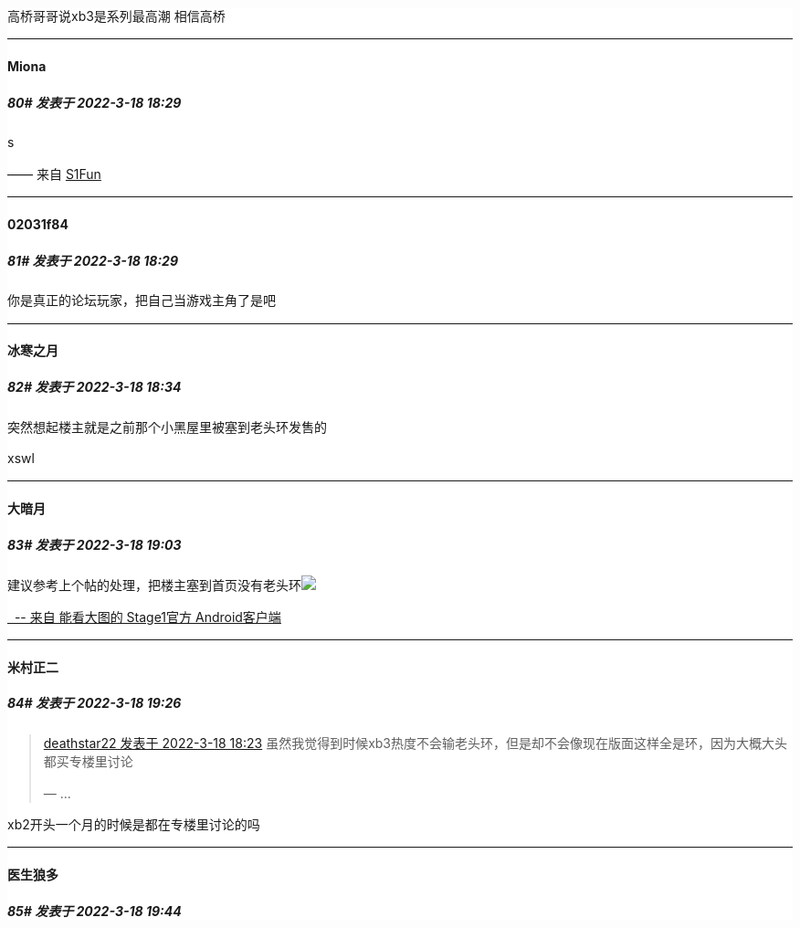 高桥哥哥说xb3是系列最高潮 相信高桥

*****

####  Miona  
##### 80#       发表于 2022-3-18 18:29

s

—— 来自 [S1Fun](https://s1fun.koalcat.com)



*****

####  02031f84  
##### 81#       发表于 2022-3-18 18:29

你是真正的论坛玩家，把自己当游戏主角了是吧

*****

####  冰寒之月  
##### 82#       发表于 2022-3-18 18:34

突然想起楼主就是之前那个小黑屋里被塞到老头环发售的

xswl



*****

####  大暗月  
##### 83#       发表于 2022-3-18 19:03

建议参考上个帖的处理，把楼主塞到首页没有老头环<img src="https://static.saraba1st.com/image/smiley/face2017/065.png" referrerpolicy="no-referrer">

[  -- 来自 能看大图的 Stage1官方 Android客户端](https://www.coolapk.com/apk/140634)



*****

####  米村正二  
##### 84#       发表于 2022-3-18 19:26

<blockquote><a href="httphttps://bbs.saraba1st.com/2b/forum.php?mod=redirect&amp;goto=findpost&amp;pid=55095144&amp;ptid=2058602" target="_blank">deathstar22 发表于 2022-3-18 18:23</a>
虽然我觉得到时候xb3热度不会输老头环，但是却不会像现在版面这样全是环，因为大概大头都买专楼里讨论

— ...</blockquote>
xb2开头一个月的时候是都在专楼里讨论的吗

*****

####  医生狼多  
##### 85#       发表于 2022-3-18 19:44
